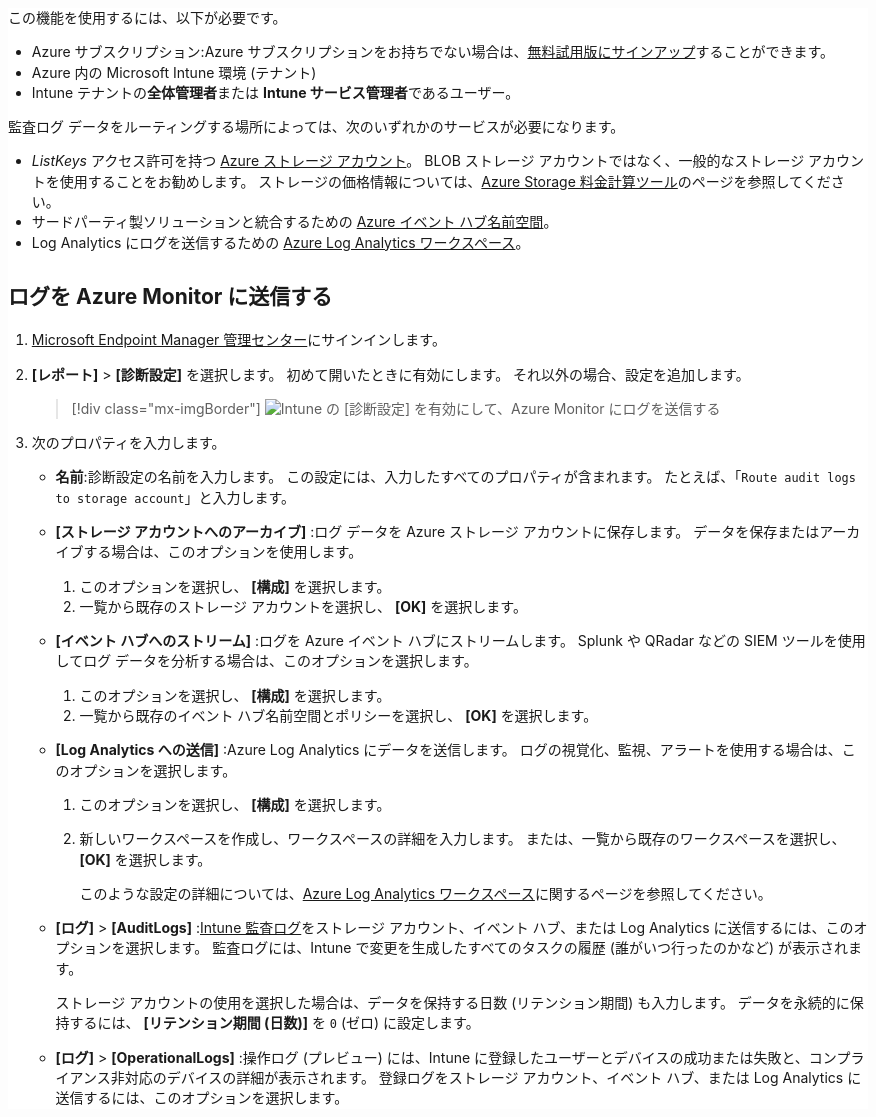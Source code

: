 この機能を使用するには、以下が必要です。

* Azure サブスクリプション:Azure サブスクリプションをお持ちでない場合は、[無料試用版にサインアップ](https://azure.microsoft.com/free/)することができます。
* Azure 内の Microsoft Intune 環境 (テナント)
* Intune テナントの**全体管理者**または **Intune サービス管理者**であるユーザー。

監査ログ データをルーティングする場所によっては、次のいずれかのサービスが必要になります。

* *ListKeys* アクセス許可を持つ [Azure ストレージ アカウント](https://docs.microsoft.com/azure/storage/common/storage-account-overview)。 BLOB ストレージ アカウントではなく、一般的なストレージ アカウントを使用することをお勧めします。 ストレージの価格情報については、[Azure Storage 料金計算ツール](https://azure.microsoft.com/pricing/calculator/?service=storage)のページを参照してください。 
* サードパーティ製ソリューションと統合するための [Azure イベント ハブ名前空間](https://docs.microsoft.com/azure/event-hubs/event-hubs-create#create-an-event-hubs-namespace)。
* Log Analytics にログを送信するための [Azure Log Analytics ワークスペース](https://docs.microsoft.com/azure/azure-monitor/learn/quick-create-workspace)。

## <a name="send-logs-to-azure-monitor"></a>ログを Azure Monitor に送信する

1. [Microsoft Endpoint Manager 管理センター](https://go.microsoft.com/fwlink/?linkid=2109431)にサインインします。
2. **[レポート]**  >  **[診断設定]** を選択します。 初めて開いたときに有効にします。 それ以外の場合、設定を追加します。

    > [!div class="mx-imgBorder"]
    > ![Intune の [診断設定] を有効にして、Azure Monitor にログを送信する](./media/review-logs-using-azure-monitor/diagnostics-settings-turn-on.png)

3. 次のプロパティを入力します。

    - **名前**:診断設定の名前を入力します。 この設定には、入力したすべてのプロパティが含まれます。 たとえば、「`Route audit logs to storage account`」と入力します。
    - **[ストレージ アカウントへのアーカイブ]** :ログ データを Azure ストレージ アカウントに保存します。 データを保存またはアーカイブする場合は、このオプションを使用します。

        1. このオプションを選択し、 **[構成]** を選択します。 
        2. 一覧から既存のストレージ アカウントを選択し、 **[OK]** を選択します。

    - **[イベント ハブへのストリーム]** :ログを Azure イベント ハブにストリームします。 Splunk や QRadar などの SIEM ツールを使用してログ データを分析する場合は、このオプションを選択します。

        1. このオプションを選択し、 **[構成]** を選択します。 
        2. 一覧から既存のイベント ハブ名前空間とポリシーを選択し、 **[OK]** を選択します。

    - **[Log Analytics への送信]** :Azure Log Analytics にデータを送信します。 ログの視覚化、監視、アラートを使用する場合は、このオプションを選択します。

        1. このオプションを選択し、 **[構成]** を選択します。 
        2. 新しいワークスペースを作成し、ワークスペースの詳細を入力します。 または、一覧から既存のワークスペースを選択し、 **[OK]** を選択します。

            このような設定の詳細については、[Azure Log Analytics ワークスペース](https://docs.microsoft.com/azure/azure-monitor/learn/quick-create-workspace)に関するページを参照してください。

    - **[ログ]**  >  **[AuditLogs]** :[Intune 監査ログ](monitor-audit-logs.md)をストレージ アカウント、イベント ハブ、または Log Analytics に送信するには、このオプションを選択します。 監査ログには、Intune で変更を生成したすべてのタスクの履歴 (誰がいつ行ったのかなど) が表示されます。

      ストレージ アカウントの使用を選択した場合は、データを保持する日数 (リテンション期間) も入力します。 データを永続的に保持するには、 **[リテンション期間 (日数)]** を `0` (ゼロ) に設定します。

    - **[ログ]**  >  **[OperationalLogs]** :操作ログ (プレビュー) には、Intune に登録したユーザーとデバイスの成功または失敗と、コンプライアンス非対応のデバイスの詳細が表示されます。 登録ログをストレージ アカウント、イベント ハブ、または Log Analytics に送信するには、このオプションを選択します。
